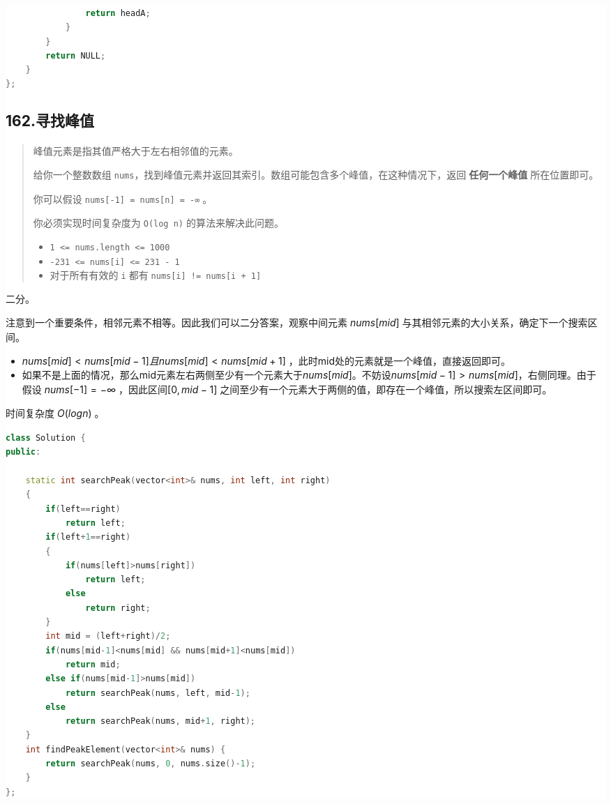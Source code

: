 ```c++
                return headA;
            }
        }
        return NULL;
    }
};
```



 



## 162.寻找峰值

>峰值元素是指其值严格大于左右相邻值的元素。
>
>给你一个整数数组 `nums`，找到峰值元素并返回其索引。数组可能包含多个峰值，在这种情况下，返回 **任何一个峰值** 所在位置即可。
>
>你可以假设 `nums[-1] = nums[n] = -∞` 。
>
>你必须实现时间复杂度为 `O(log n)` 的算法来解决此问题。
>
>- `1 <= nums.length <= 1000`
>- `-231 <= nums[i] <= 231 - 1`
>- 对于所有有效的 `i` 都有 `nums[i] != nums[i + 1]`

二分。

注意到一个重要条件，相邻元素不相等。因此我们可以二分答案，观察中间元素 $nums[mid]$ 与其相邻元素的大小关系，确定下一个搜索区间。

+ $nums[mid]<nums[mid-1] 且 nums[mid]<nums[mid+1]$ ，此时mid处的元素就是一个峰值，直接返回即可。
+ 如果不是上面的情况，那么mid元素左右两侧至少有一个元素大于$nums[mid]$。不妨设$nums[mid-1]>nums[mid]$，右侧同理。由于假设 $nums[-1]=-∞$ ，因此区间$[0,mid-1]$ 之间至少有一个元素大于两侧的值，即存在一个峰值，所以搜索左区间即可。

时间复杂度 $O(logn)$ 。

```c++
class Solution {
public:

    static int searchPeak(vector<int>& nums, int left, int right)
    {
        if(left==right)
            return left;
        if(left+1==right)
        {
            if(nums[left]>nums[right])
                return left;
            else
                return right;
        }
        int mid = (left+right)/2;
        if(nums[mid-1]<nums[mid] && nums[mid+1]<nums[mid])
            return mid;
        else if(nums[mid-1]>nums[mid])
            return searchPeak(nums, left, mid-1);
        else
            return searchPeak(nums, mid+1, right);
    }
    int findPeakElement(vector<int>& nums) {
        return searchPeak(nums, 0, nums.size()-1);
    }
};
```

